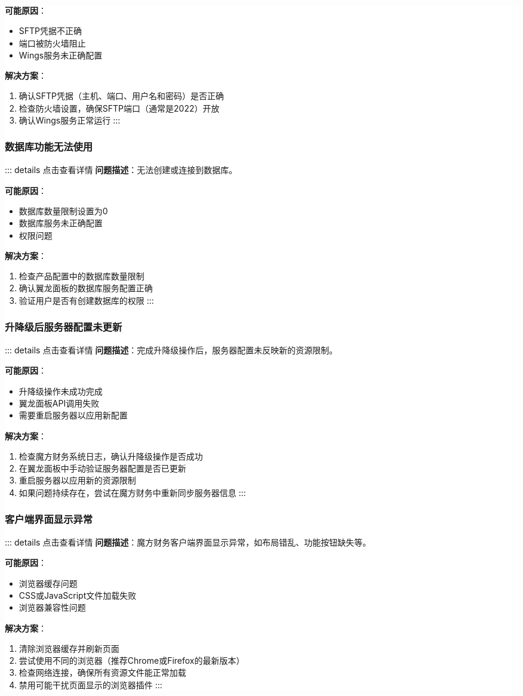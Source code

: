 **可能原因**：
- SFTP凭据不正确
- 端口被防火墙阻止
- Wings服务未正确配置

**解决方案**：
1. 确认SFTP凭据（主机、端口、用户名和密码）是否正确
2. 检查防火墙设置，确保SFTP端口（通常是2022）开放
3. 确认Wings服务正常运行
:::

### 数据库功能无法使用

::: details 点击查看详情
**问题描述**：无法创建或连接到数据库。

**可能原因**：
- 数据库数量限制设置为0
- 数据库服务未正确配置
- 权限问题

**解决方案**：
1. 检查产品配置中的数据库数量限制
2. 确认翼龙面板的数据库服务配置正确
3. 验证用户是否有创建数据库的权限
:::

### 升降级后服务器配置未更新

::: details 点击查看详情
**问题描述**：完成升降级操作后，服务器配置未反映新的资源限制。

**可能原因**：
- 升降级操作未成功完成
- 翼龙面板API调用失败
- 需要重启服务器以应用新配置

**解决方案**：
1. 检查魔方财务系统日志，确认升降级操作是否成功
2. 在翼龙面板中手动验证服务器配置是否已更新
3. 重启服务器以应用新的资源限制
4. 如果问题持续存在，尝试在魔方财务中重新同步服务器信息
:::

### 客户端界面显示异常

::: details 点击查看详情
**问题描述**：魔方财务客户端界面显示异常，如布局错乱、功能按钮缺失等。

**可能原因**：
- 浏览器缓存问题
- CSS或JavaScript文件加载失败
- 浏览器兼容性问题

**解决方案**：
1. 清除浏览器缓存并刷新页面
2. 尝试使用不同的浏览器（推荐Chrome或Firefox的最新版本）
3. 检查网络连接，确保所有资源文件能正常加载
4. 禁用可能干扰页面显示的浏览器插件
:::
